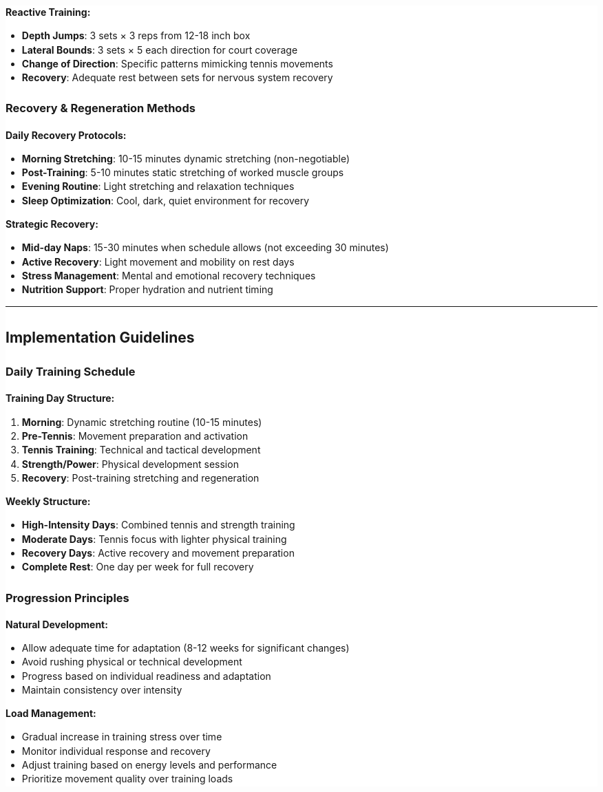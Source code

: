 **Reactive Training:**

- **Depth Jumps**: 3 sets × 3 reps from 12-18 inch box
- **Lateral Bounds**: 3 sets × 5 each direction for court coverage
- **Change of Direction**: Specific patterns mimicking tennis movements
- **Recovery**: Adequate rest between sets for nervous system recovery

### Recovery & Regeneration Methods

**Daily Recovery Protocols:**

- **Morning Stretching**: 10-15 minutes dynamic stretching (non-negotiable)
- **Post-Training**: 5-10 minutes static stretching of worked muscle groups
- **Evening Routine**: Light stretching and relaxation techniques
- **Sleep Optimization**: Cool, dark, quiet environment for recovery

**Strategic Recovery:**

- **Mid-day Naps**: 15-30 minutes when schedule allows (not exceeding 30 minutes)
- **Active Recovery**: Light movement and mobility on rest days
- **Stress Management**: Mental and emotional recovery techniques
- **Nutrition Support**: Proper hydration and nutrient timing

---

## Implementation Guidelines

### Daily Training Schedule

**Training Day Structure:**

1. **Morning**: Dynamic stretching routine (10-15 minutes)
2. **Pre-Tennis**: Movement preparation and activation
3. **Tennis Training**: Technical and tactical development
4. **Strength/Power**: Physical development session
5. **Recovery**: Post-training stretching and regeneration

**Weekly Structure:**

- **High-Intensity Days**: Combined tennis and strength training
- **Moderate Days**: Tennis focus with lighter physical training
- **Recovery Days**: Active recovery and movement preparation
- **Complete Rest**: One day per week for full recovery

### Progression Principles

**Natural Development:**

- Allow adequate time for adaptation (8-12 weeks for significant changes)
- Avoid rushing physical or technical development
- Progress based on individual readiness and adaptation
- Maintain consistency over intensity

**Load Management:**

- Gradual increase in training stress over time
- Monitor individual response and recovery
- Adjust training based on energy levels and performance
- Prioritize movement quality over training loads

